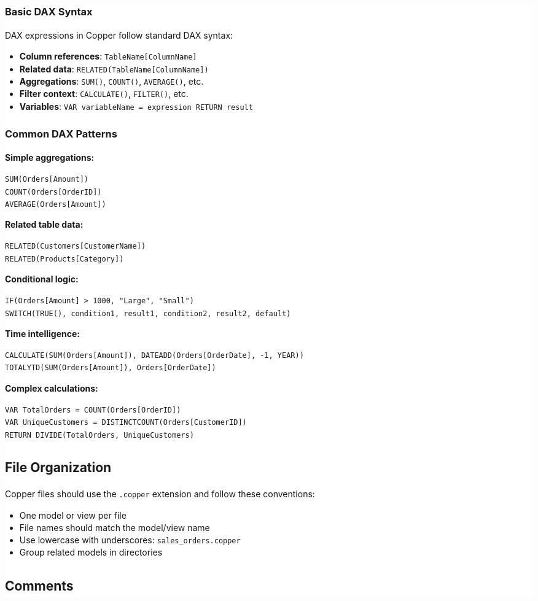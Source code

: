 ### Basic DAX Syntax

DAX expressions in Copper follow standard DAX syntax:

- **Column references**: `TableName[ColumnName]`
- **Related data**: `RELATED(TableName[ColumnName])`
- **Aggregations**: `SUM()`, `COUNT()`, `AVERAGE()`, etc.
- **Filter context**: `CALCULATE()`, `FILTER()`, etc.
- **Variables**: `VAR variableName = expression RETURN result`

### Common DAX Patterns

**Simple aggregations:**
```dax
SUM(Orders[Amount])
COUNT(Orders[OrderID])
AVERAGE(Orders[Amount])
```

**Related table data:**
```dax
RELATED(Customers[CustomerName])
RELATED(Products[Category])
```

**Conditional logic:**
```dax
IF(Orders[Amount] > 1000, "Large", "Small")
SWITCH(TRUE(), condition1, result1, condition2, result2, default)
```

**Time intelligence:**
```dax
CALCULATE(SUM(Orders[Amount]), DATEADD(Orders[OrderDate], -1, YEAR))
TOTALYTD(SUM(Orders[Amount]), Orders[OrderDate])
```

**Complex calculations:**
```dax
VAR TotalOrders = COUNT(Orders[OrderID])
VAR UniqueCustomers = DISTINCTCOUNT(Orders[CustomerID])
RETURN DIVIDE(TotalOrders, UniqueCustomers)
```

## File Organization

Copper files should use the `.copper` extension and follow these conventions:

- One model or view per file
- File names should match the model/view name
- Use lowercase with underscores: `sales_orders.copper`
- Group related models in directories

## Comments
